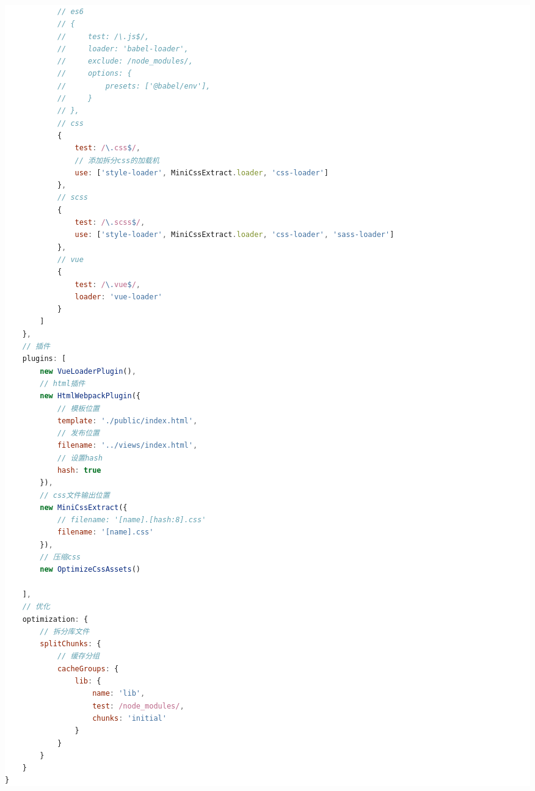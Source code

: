 ```js
            // es6
            // {
            //     test: /\.js$/,
            //     loader: 'babel-loader',
            //     exclude: /node_modules/,
            //     options: {
            //         presets: ['@babel/env'],
            //     }
            // },
            // css
            {
                test: /\.css$/,
                // 添加拆分css的加载机
                use: ['style-loader', MiniCssExtract.loader, 'css-loader']
            },
            // scss
            {
                test: /\.scss$/,
                use: ['style-loader', MiniCssExtract.loader, 'css-loader', 'sass-loader']
            },
            // vue
            {
                test: /\.vue$/,
                loader: 'vue-loader'
            }
        ]
    },
    // 插件
    plugins: [
        new VueLoaderPlugin(),
        // html插件
        new HtmlWebpackPlugin({
            // 模板位置
            template: './public/index.html',
            // 发布位置
            filename: '../views/index.html',
            // 设置hash
            hash: true
        }),
        // css文件输出位置
        new MiniCssExtract({
            // filename: '[name].[hash:8].css'
            filename: '[name].css'
        }),
        // 压缩css
        new OptimizeCssAssets()

    ],
    // 优化
    optimization: {
        // 拆分库文件
        splitChunks: {
            // 缓存分组
            cacheGroups: {
                lib: {
                    name: 'lib',
                    test: /node_modules/,
                    chunks: 'initial'
                }
            }
        }
    }
}
```